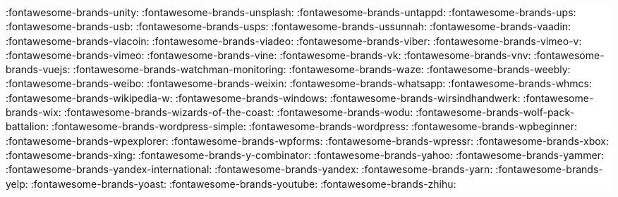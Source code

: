 :fontawesome-brands-unity:
:fontawesome-brands-unsplash:
:fontawesome-brands-untappd:
:fontawesome-brands-ups:
:fontawesome-brands-usb:
:fontawesome-brands-usps:
:fontawesome-brands-ussunnah:
:fontawesome-brands-vaadin:
:fontawesome-brands-viacoin:
:fontawesome-brands-viadeo:
:fontawesome-brands-viber:
:fontawesome-brands-vimeo-v:
:fontawesome-brands-vimeo:
:fontawesome-brands-vine:
:fontawesome-brands-vk:
:fontawesome-brands-vnv:
:fontawesome-brands-vuejs:
:fontawesome-brands-watchman-monitoring:
:fontawesome-brands-waze:
:fontawesome-brands-weebly:
:fontawesome-brands-weibo:
:fontawesome-brands-weixin:
:fontawesome-brands-whatsapp:
:fontawesome-brands-whmcs:
:fontawesome-brands-wikipedia-w:
:fontawesome-brands-windows:
:fontawesome-brands-wirsindhandwerk:
:fontawesome-brands-wix:
:fontawesome-brands-wizards-of-the-coast:
:fontawesome-brands-wodu:
:fontawesome-brands-wolf-pack-battalion:
:fontawesome-brands-wordpress-simple:
:fontawesome-brands-wordpress:
:fontawesome-brands-wpbeginner:
:fontawesome-brands-wpexplorer:
:fontawesome-brands-wpforms:
:fontawesome-brands-wpressr:
:fontawesome-brands-xbox:
:fontawesome-brands-xing:
:fontawesome-brands-y-combinator:
:fontawesome-brands-yahoo:
:fontawesome-brands-yammer:
:fontawesome-brands-yandex-international:
:fontawesome-brands-yandex:
:fontawesome-brands-yarn:
:fontawesome-brands-yelp:
:fontawesome-brands-yoast:
:fontawesome-brands-youtube:
:fontawesome-brands-zhihu:



